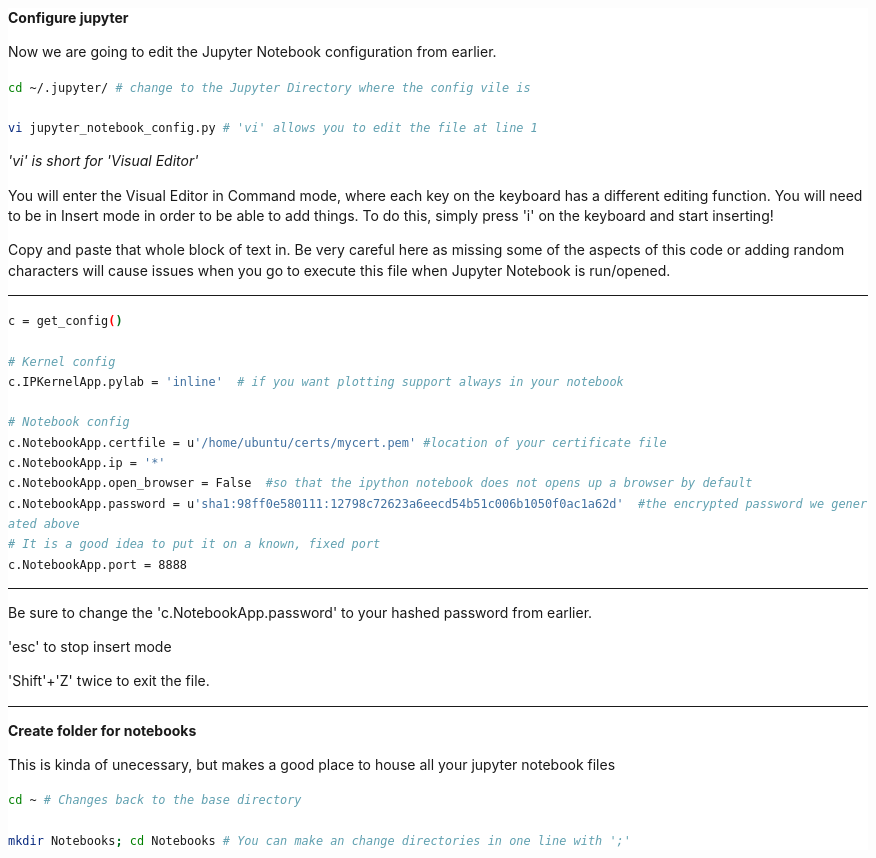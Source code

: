 

**Configure jupyter**

Now we are going to edit the Jupyter Notebook configuration from earlier.

```bash
cd ~/.jupyter/ # change to the Jupyter Directory where the config vile is

vi jupyter_notebook_config.py # 'vi' allows you to edit the file at line 1

```

_'vi' is short for 'Visual Editor'_

You will enter the Visual Editor in Command mode, where each key on the keyboard has a different editing function. You will need to be in Insert mode in order to be able to add things. To do this, simply press 'i' on the keyboard and start inserting!

Copy and paste that whole block of text in.  Be very careful here as missing some of the aspects of this code or adding random characters will cause issues when you go to execute this file when Jupyter Notebook is run/opened.

---
```bash
c = get_config()

# Kernel config
c.IPKernelApp.pylab = 'inline'  # if you want plotting support always in your notebook

# Notebook config
c.NotebookApp.certfile = u'/home/ubuntu/certs/mycert.pem' #location of your certificate file
c.NotebookApp.ip = '*'
c.NotebookApp.open_browser = False  #so that the ipython notebook does not opens up a browser by default
c.NotebookApp.password = u'sha1:98ff0e580111:12798c72623a6eecd54b51c006b1050f0ac1a62d'  #the encrypted password we generated above
# It is a good idea to put it on a known, fixed port
c.NotebookApp.port = 8888
```
---


Be sure to change the 'c.NotebookApp.password' to your hashed password from earlier.


'esc' to stop insert mode

'Shift'+'Z'  twice to exit the file.

---

**Create folder for notebooks**

This is kinda of unecessary, but makes a good place to house all your jupyter notebook files
```bash
cd ~ # Changes back to the base directory

mkdir Notebooks; cd Notebooks # You can make an change directories in one line with ';'
```
